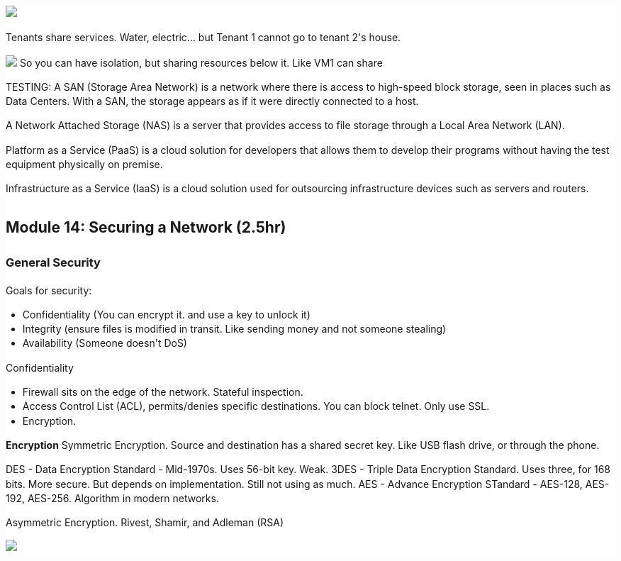 ![](https://i.imgur.com/ZKL9DxL.png)

Tenants share services. Water, electric...
but Tenant 1 cannot go to tenant 2's house.

![](https://i.imgur.com/x25fqa2.png)
So you can have isolation, but sharing resources below it.
Like VM1 can share


TESTING:
A SAN (Storage Area Network) is a network where there is access to high-speed block storage, seen in places such as Data Centers. With a SAN, the storage appears as if it were directly connected to a host. 

A Network Attached Storage (NAS) is a server that provides access to file storage through a Local Area Network (LAN).

Platform as a Service (PaaS) is a cloud solution for developers that allows them to develop their programs without having the test equipment physically on premise. 

Infrastructure as a Service (IaaS) is a cloud solution used for outsourcing infrastructure devices such as servers and routers.
## Module 14: Securing a Network (2.5hr)

### General Security

Goals for security:

* Confidentiality (You can encrypt it. and use a key to unlock it)
* Integrity (ensure files is modified in transit. Like sending money and not someone stealing)
* Availability (Someone doesn't DoS)

Confidentiality 
* Firewall sits on the edge of the network. Stateful inspection. 
* Access Control List (ACL), permits/denies specific destinations. You can block telnet. Only use SSL.
* Encryption. 

**Encryption**
Symmetric Encryption. Source and destination has a shared secret key. Like USB flash drive, or through the phone. 

DES - Data Encryption Standard - Mid-1970s. Uses 56-bit key. Weak.
3DES - Triple Data Encryption Standard. Uses three, for 168 bits. More secure. But depends on implementation. Still not using as much.
AES - Advance Encryption STandard - AES-128, AES-192, AES-256. Algorithm in modern networks.




Asymmetric Encryption. 
Rivest, Shamir, and Adleman (RSA)

![](https://i.imgur.com/D27Drg0.png)
